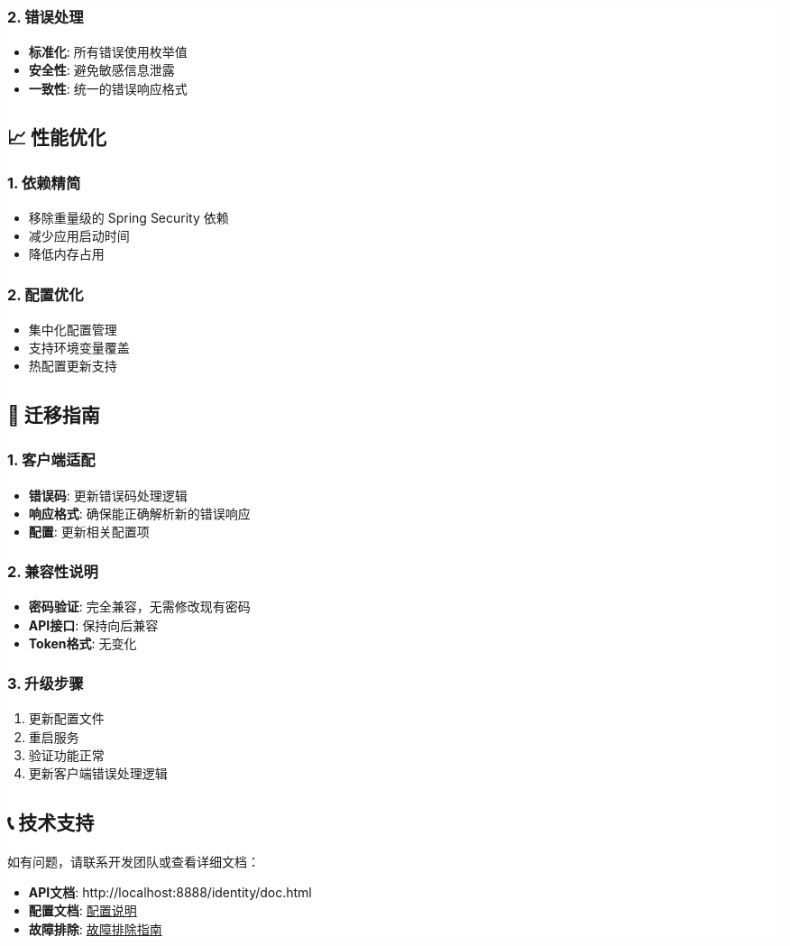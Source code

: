 ### 2. 错误处理
- **标准化**: 所有错误使用枚举值
- **安全性**: 避免敏感信息泄露
- **一致性**: 统一的错误响应格式

## 📈 性能优化

### 1. 依赖精简
- 移除重量级的 Spring Security 依赖
- 减少应用启动时间
- 降低内存占用

### 2. 配置优化
- 集中化配置管理
- 支持环境变量覆盖
- 热配置更新支持

## 🔄 迁移指南

### 1. 客户端适配
- **错误码**: 更新错误码处理逻辑
- **响应格式**: 确保能正确解析新的错误响应
- **配置**: 更新相关配置项

### 2. 兼容性说明
- **密码验证**: 完全兼容，无需修改现有密码
- **API接口**: 保持向后兼容
- **Token格式**: 无变化

### 3. 升级步骤
1. 更新配置文件
2. 重启服务
3. 验证功能正常
4. 更新客户端错误处理逻辑

## 📞 技术支持

如有问题，请联系开发团队或查看详细文档：
- **API文档**: http://localhost:8888/identity/doc.html
- **配置文档**: [配置说明](docs/CONFIGURATION.mdON.md)
- **故障排除**: [故障排除指南](docs/TROUBLESHOOTING.mdNG.md)
